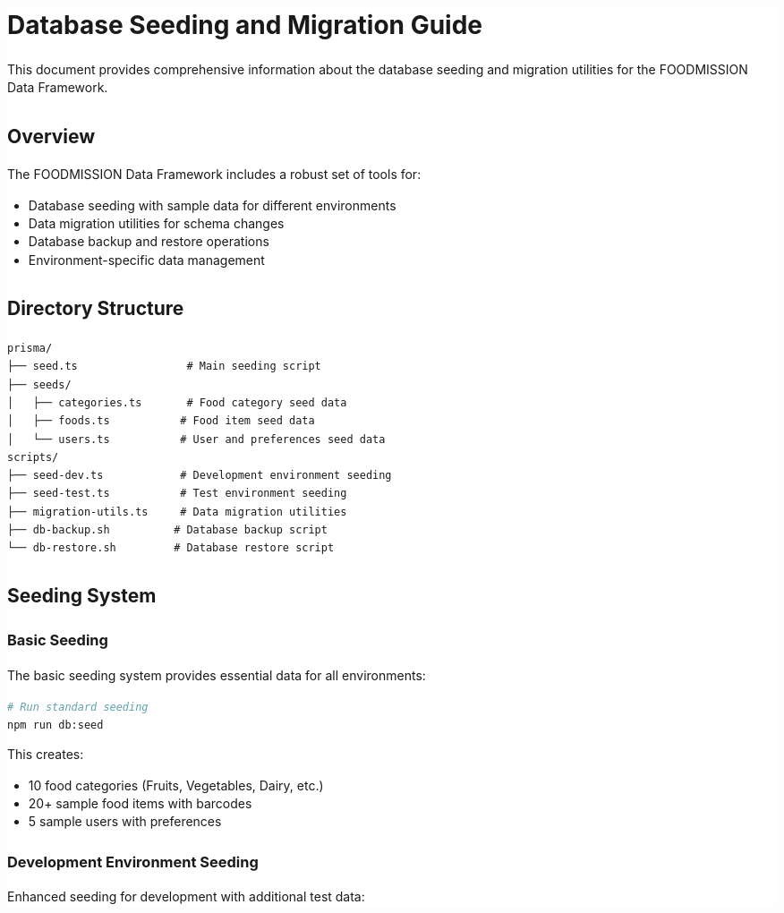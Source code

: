 # Database Seeding and Migration Guide

This document provides comprehensive information about the database seeding and migration utilities for the FOODMISSION Data Framework.

## Overview

The FOODMISSION Data Framework includes a robust set of tools for:

- Database seeding with sample data for different environments
- Data migration utilities for schema changes
- Database backup and restore operations
- Environment-specific data management

## Directory Structure

```
prisma/
├── seed.ts                 # Main seeding script
├── seeds/
│   ├── categories.ts       # Food category seed data
│   ├── foods.ts           # Food item seed data
│   └── users.ts           # User and preferences seed data
scripts/
├── seed-dev.ts            # Development environment seeding
├── seed-test.ts           # Test environment seeding
├── migration-utils.ts     # Data migration utilities
├── db-backup.sh          # Database backup script
└── db-restore.sh         # Database restore script
```

## Seeding System

### Basic Seeding

The basic seeding system provides essential data for all environments:

```bash
# Run standard seeding
npm run db:seed
```

This creates:

- 10 food categories (Fruits, Vegetables, Dairy, etc.)
- 20+ sample food items with barcodes
- 5 sample users with preferences

### Development Environment Seeding

Enhanced seeding for development with additional test data:
